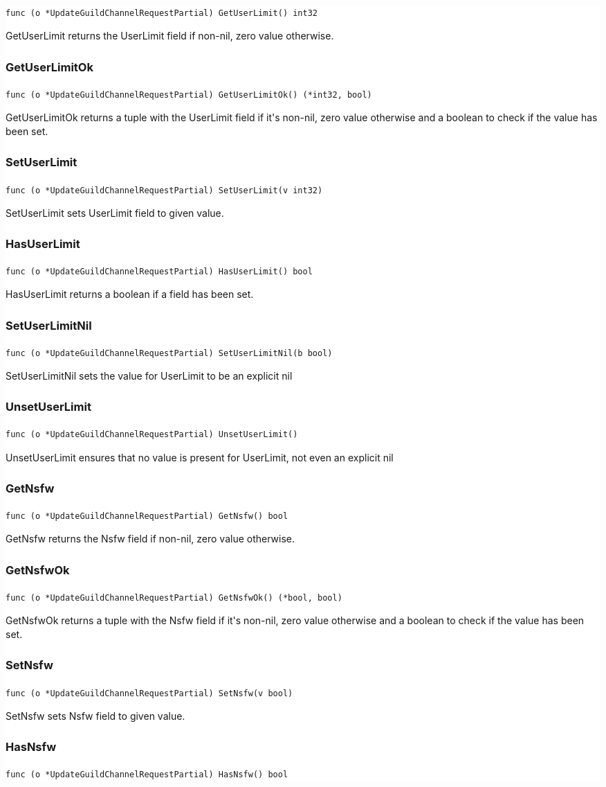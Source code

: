 `func (o *UpdateGuildChannelRequestPartial) GetUserLimit() int32`

GetUserLimit returns the UserLimit field if non-nil, zero value otherwise.

### GetUserLimitOk

`func (o *UpdateGuildChannelRequestPartial) GetUserLimitOk() (*int32, bool)`

GetUserLimitOk returns a tuple with the UserLimit field if it's non-nil, zero value otherwise
and a boolean to check if the value has been set.

### SetUserLimit

`func (o *UpdateGuildChannelRequestPartial) SetUserLimit(v int32)`

SetUserLimit sets UserLimit field to given value.

### HasUserLimit

`func (o *UpdateGuildChannelRequestPartial) HasUserLimit() bool`

HasUserLimit returns a boolean if a field has been set.

### SetUserLimitNil

`func (o *UpdateGuildChannelRequestPartial) SetUserLimitNil(b bool)`

 SetUserLimitNil sets the value for UserLimit to be an explicit nil

### UnsetUserLimit
`func (o *UpdateGuildChannelRequestPartial) UnsetUserLimit()`

UnsetUserLimit ensures that no value is present for UserLimit, not even an explicit nil
### GetNsfw

`func (o *UpdateGuildChannelRequestPartial) GetNsfw() bool`

GetNsfw returns the Nsfw field if non-nil, zero value otherwise.

### GetNsfwOk

`func (o *UpdateGuildChannelRequestPartial) GetNsfwOk() (*bool, bool)`

GetNsfwOk returns a tuple with the Nsfw field if it's non-nil, zero value otherwise
and a boolean to check if the value has been set.

### SetNsfw

`func (o *UpdateGuildChannelRequestPartial) SetNsfw(v bool)`

SetNsfw sets Nsfw field to given value.

### HasNsfw

`func (o *UpdateGuildChannelRequestPartial) HasNsfw() bool`

